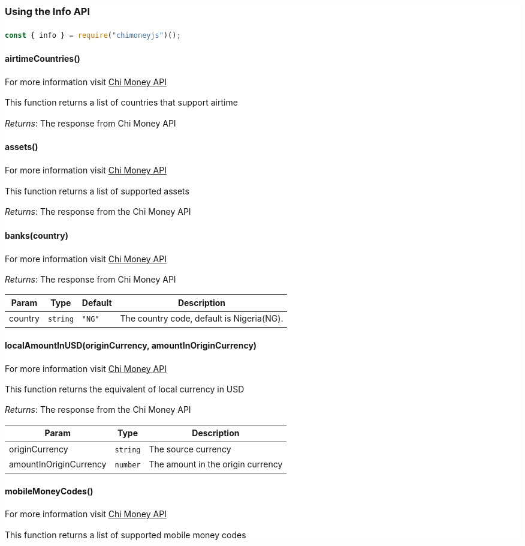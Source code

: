 ### Using the Info API

```js
const { info } = require("chimoneyjs")();
```

#### **airtimeCountries()**

For more information visit [Chi Money API](https://chimoney.readme.io/reference/get_v0-2-info-airtime-countries)

This function returns a list of countries that support airtime

_Returns_: The response from Chi Money API

#### **assets()**

For more information visit [Chi Money API](https://chimoney.readme.io/reference/get_v0-2-info-assets)

This function returns a list of supported assets

_Returns_: The response from the Chi Money API

#### **banks(country)**

For more information visit [Chi Money API](https://chimoney.readme.io/reference/get_v0-2-info-country-banks)

_Returns_: The response from Chi Money API

| Param   | Type                | Default                     | Description                               |
| ------- | ------------------- | --------------------------- | ----------------------------------------- |
| country | <code>string</code> | <code>&quot;NG&quot;</code> | The country code, default is Nigeria(NG). |

#### **localAmountInUSD(originCurrency, amountInOriginCurrency)**

For more information visit [Chi Money API](https://chimoney.readme.io/reference/get_v0-2-info-local-amount-in-usd)

This function returns the equivalent of local currency in USD

_Returns_: The response from the Chi Money API

| Param                  | Type                | Description                       |
| ---------------------- | ------------------- | --------------------------------- |
| originCurrency         | <code>string</code> | The source currency               |
| amountInOriginCurrency | <code>number</code> | The amount in the origin currency |

#### **mobileMoneyCodes()**

For more information visit [Chi Money API](https://chimoney.readme.io/reference/get_v0-2-info-mobile-money-codes)

This function returns a list of supported mobile money codes
